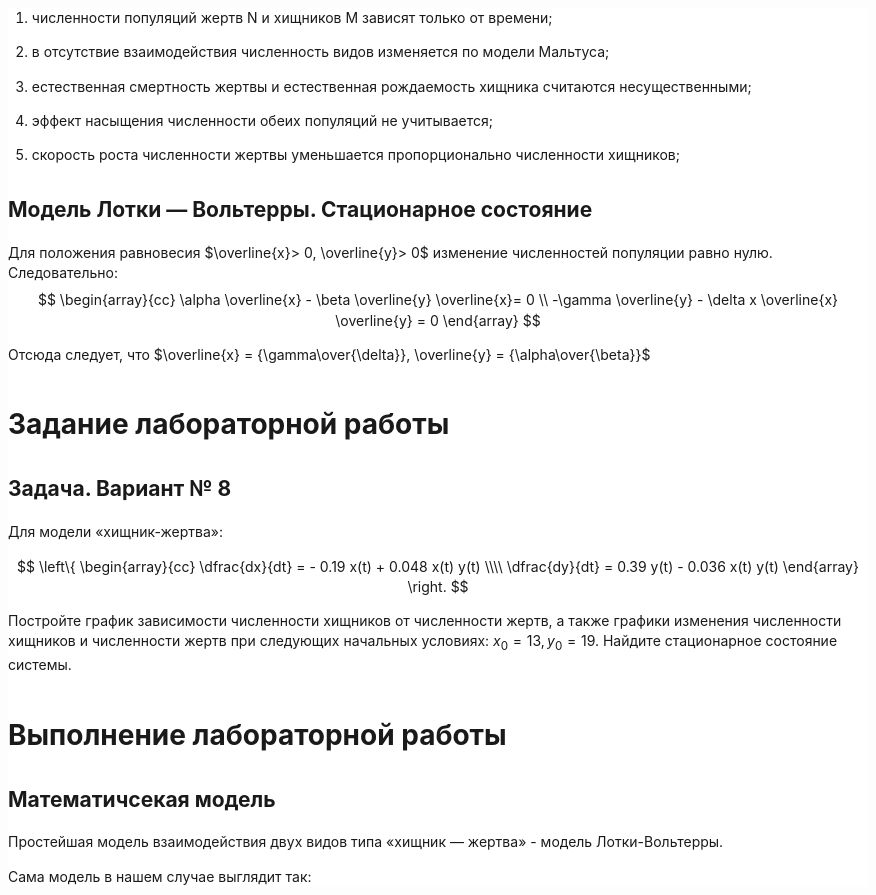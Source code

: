 1) численности популяций жертв N и хищников M зависят только от времени;

2) в отсутствие взаимодействия численность видов изменяется по модели Мальтуса; 

3) естественная смертность жертвы и естественная рождаемость хищника считаются несущественными;

4) эффект насыщения численности обеих популяций не учитывается;

5) скорость роста численности жертвы уменьшается пропорционально численности хищников;

## Модель Лотки — Вольтерры. Стационарное состояние

Для положения равновесия $\overline{x}> 0, \overline{y}> 0$ изменение численностей популяции равно нулю. Следовательно:
$$
\begin{array}{cc}
\alpha \overline{x} - \beta \overline{y} \overline{x}= 0 \\
-\gamma \overline{y} - \delta x \overline{x} \overline{y} = 0 
\end{array}
$$

Отсюда следует, что $\overline{x} = {\gamma\over{\delta}}, \overline{y} = {\alpha\over{\beta}}$ 

# Задание лабораторной работы

## Задача. Вариант № 8

Для модели «хищник-жертва»:

$$
\left\{
\begin{array}{cc}
\dfrac{dx}{dt} = - 0.19 x(t) + 0.048 x(t) y(t) \\\\
\dfrac{dy}{dt} = 0.39 y(t) - 0.036 x(t) y(t) 
\end{array}
\right.
$$

Постройте график зависимости численности хищников от численности жертв, а также графики изменения численности хищников и численности жертв при
следующих начальных условиях: $x_0 = 13, y_0 = 19$. Найдите стационарное
состояние системы.

# Выполнение лабораторной работы

## Математичсекая модель

Простейшая модель взаимодействия двух видов типа «хищник — жертва» -
модель Лотки-Вольтерры.

Сама модель в нашем случае выглядит так: 
